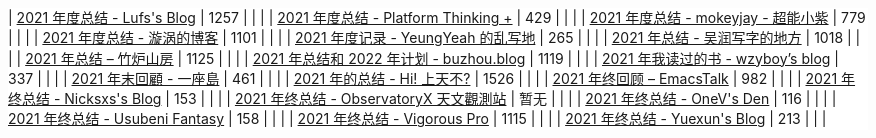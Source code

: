| [2021 年度总结 - Lufs's Blog](https://blog.isteed.cc/post/2021-summary/)                                                                                                                                                      | 1257     |                  |                                                                                  |
| [2021 年度总结 - Platform Thinking +](https://pt.plus/2021-year-in-review/)                                                                                                                                                   | 429      |                  |                                                                                  |
| [2021 年度总结 - mokeyjay - 超能小紫](https://www.mokeyjay.com/archives/3085)                                                                                                                                                 | 779      |                  |                                                                                  |
| [2021 年度总结 - 漩涡的博客](https://xuanwo.io/2021/11-2021-review/)                                                                                                                                                          | 1101     |                  |                                                                                  |
| [2021 年度记录 - YeungYeah 的乱写地](https://scottyeung.top/2022/record-of-2021/)                                                                                                                                             | 265      |                  |                                                                                  |
| [2021 年总结 - 吴润写字的地方](http://www.wu.run/2021/12/31/2021-summary/)                                                                                                                                                    | 1018     |                  |                                                                                  |
| [2021 年总结 – 竹炉山房](https://synyan.cn/t/38681/)                                                                                                                                                                          | 1125     |                  |                                                                                  |
| [2021 年总结和 2022 年计划 - buzhou.blog](https://buzhou.typlog.io/2022jihua)                                                                                                                                                 | 1119     |                  |                                                                                  |
| [2021 年我读过的书 - wzyboy’s blog](https://wzyboy.im/post/1462.html)                                                                                                                                                         | 337      |                  |                                                                                  |
| [2021 年末回顧 - 一座島](https://island.shaform.com/zh/2021/12/29/2021-year-in-review/)                                                                                                                                       | 461      |                  |                                                                                  |
| [2021 年的总结 - Hi! 上天不?](https://a-wing.top/self/2022/01/01/2021)                                                                                                                                                        | 1526     |                  |                                                                                  |
| [2021 年终回顾 – EmacsTalk](https://emacstalk.github.io/post/2021-review/)                                                                                                                                                    | 982      |                  |                                                                                  |
| [2021 年终总结 - Nicksxs's Blog](https://nicksxs.me/2022/01/22/2021-%E5%B9%B4%E7%BB%88%E6%80%BB%E7%BB%93/)                                                                                                                    | 153      |                  |                                                                                  |
| [2021 年终总结 - ObservatoryX 天文觀測站](https://observatoryx.github.io/2021/12/20/2021-%E5%B9%B4%E7%BB%88%E6%80%BB%E7%BB%93/)                                                                                               | 暂无     |                  |                                                                                  |
| [2021 年终总结 - OneV's Den](https://onevcat.com/2021/12/2021-final/)                                                                                                                                                         | 116      |                  |                                                                                  |
| [2021 年终总结 - Usubeni Fantasy](https://ssshooter.com/2021-12-25-2021-summary/)                                                                                                                                             | 158      |                  |                                                                                  |
| [2021 年终总结 - Vigorous Pro](https://www.wevg.org/archives/bye-2021/)                                                                                                                                                       | 1115     |                  |                                                                                  |
| [2021 年终总结 - Yuexun's Blog](https://www.yuexunjiang.me/blog/2021-summary/)                                                                                                                                                | 213      |                  |                                                                                  |